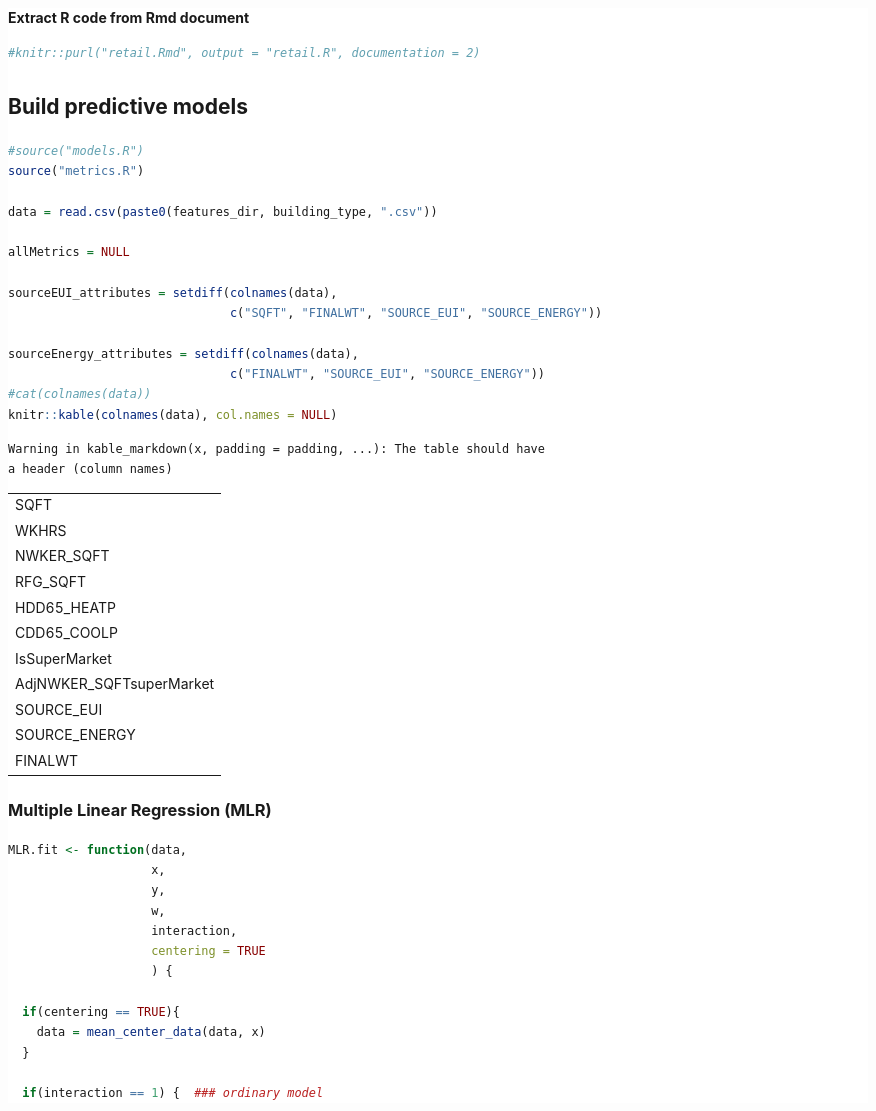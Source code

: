 **Extract R code from Rmd document**

``` r
#knitr::purl("retail.Rmd", output = "retail.R", documentation = 2)
```

Build predictive models
-----------------------

``` r
#source("models.R")
source("metrics.R")

data = read.csv(paste0(features_dir, building_type, ".csv"))

allMetrics = NULL

sourceEUI_attributes = setdiff(colnames(data),
                               c("SQFT", "FINALWT", "SOURCE_EUI", "SOURCE_ENERGY"))

sourceEnergy_attributes = setdiff(colnames(data), 
                               c("FINALWT", "SOURCE_EUI", "SOURCE_ENERGY"))
#cat(colnames(data))
knitr::kable(colnames(data), col.names = NULL)
```

    Warning in kable_markdown(x, padding = padding, ...): The table should have
    a header (column names)

|                           |
|:--------------------------|
| SQFT                      |
| WKHRS                     |
| NWKER\_SQFT               |
| RFG\_SQFT                 |
| HDD65\_HEATP              |
| CDD65\_COOLP              |
| IsSuperMarket             |
| AdjNWKER\_SQFTsuperMarket |
| SOURCE\_EUI               |
| SOURCE\_ENERGY            |
| FINALWT                   |

### Multiple Linear Regression (MLR)

``` r
MLR.fit <- function(data, 
                    x, 
                    y, 
                    w, 
                    interaction,
                    centering = TRUE 
                    ) {
  
  if(centering == TRUE){
    data = mean_center_data(data, x)  
  }
  
  if(interaction == 1) {  ### ordinary model
```